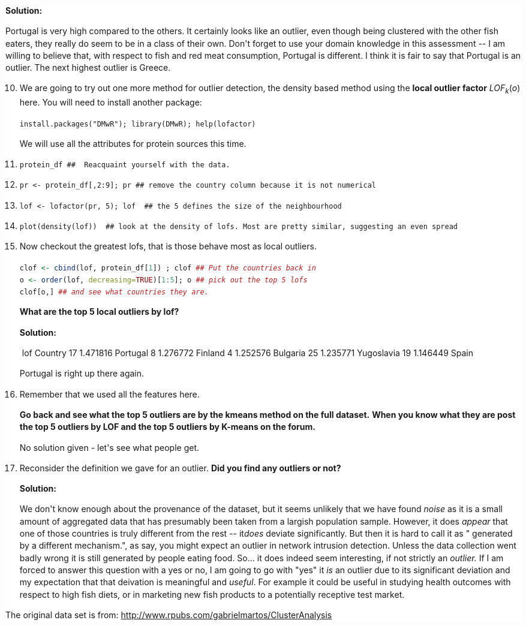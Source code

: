    **Solution:**

   Portugal is very high compared to the others.  It certainly looks like an outlier, even though  being clustered with the other  fish eaters, they really do seem to be in a class of their own. Don't forget to use your domain knowledge in this assessment -- I am willing to believe that, with respect to fish and red meat consumption,  Portugal is different.  I think it is fair to say that Portugal is an outlier. The next highest outlier is Greece. 

10. We are going to try out one more method for outlier detection, the density based method using the **local outlier factor** $LOF_k(o)$ here. You will need to install another package:

    `install.packages("DMwR"); library(DMwR); help(lofactor)`

    We will use all the attributes for protein sources this time.

11. `protein_df ##  Reacquaint yourself with the data.`

12. `pr <- protein_df[,2:9]; pr ## remove the country column because it is not numerical`

13. `lof <- lofactor(pr, 5); lof  ## the 5 defines the size of the neighbourhood`

14. `plot(density(lof))  ## look at the density of lofs. Most are pretty similar, suggesting an even spread`

15. Now checkout the greatest lofs, that is those behave most as local outliers.

    ```R
    clof <- cbind(lof, protein_df[1]) ; clof ## Put the countries back in
    o <- order(lof, decreasing=TRUE)[1:5]; o ## pick out the top 5 lofs
    clof[o,] ## and see what countries they are. 
    ```

    **What are the top 5 local outliers by lof?**

    **Solution:**

    ​        lof    Country
    17 1.471816   Portugal
    8  1.276772    Finland
    4  1.252576   Bulgaria
    25 1.235771 Yugoslavia
    19 1.146449      Spain

    Portugal is right up there again.

16. Remember that we used all the features here.

    **Go back and see what the top 5 outliers are by the kmeans method on the full dataset.** **When you know what they are post the top 5 outliers by LOF and the top 5 outliers by K-means on the forum.**

    No solution given - let's see what people get.

17. Reconsider the definition we gave for an outlier. **Did you find any outliers or not?**

    **Solution:**

    We don't know enough about the provenance of the dataset, but it seems unlikely that we have found *noise* as it is a small amount of aggregated data that has presumably been taken from a largish population sample. However, it does *appear*  that one of those countries is truly different from the rest -- it*does* deviate significantly.   But then it is hard to call it as " generated by a different mechanism.",  as say,  you might expect an outlier in network intrusion detection.  Unless the data collection went badly wrong it is still generated by people eating food.  So... it does indeed seem interesting, if not strictly an *outlier.*  If I am forced to answer this question with a yes or no, I am going to go with "yes" it *is* an outlier due to its significant deviation and my expectation that that deivation is meaningful and *useful*. For example it could be useful in studying health outcomes with respect to high fish diets, or in marketing new fish products to a potentially receptive test market.

The original data set is from: http://www.rpubs.com/gabrielmartos/ClusterAnalysis